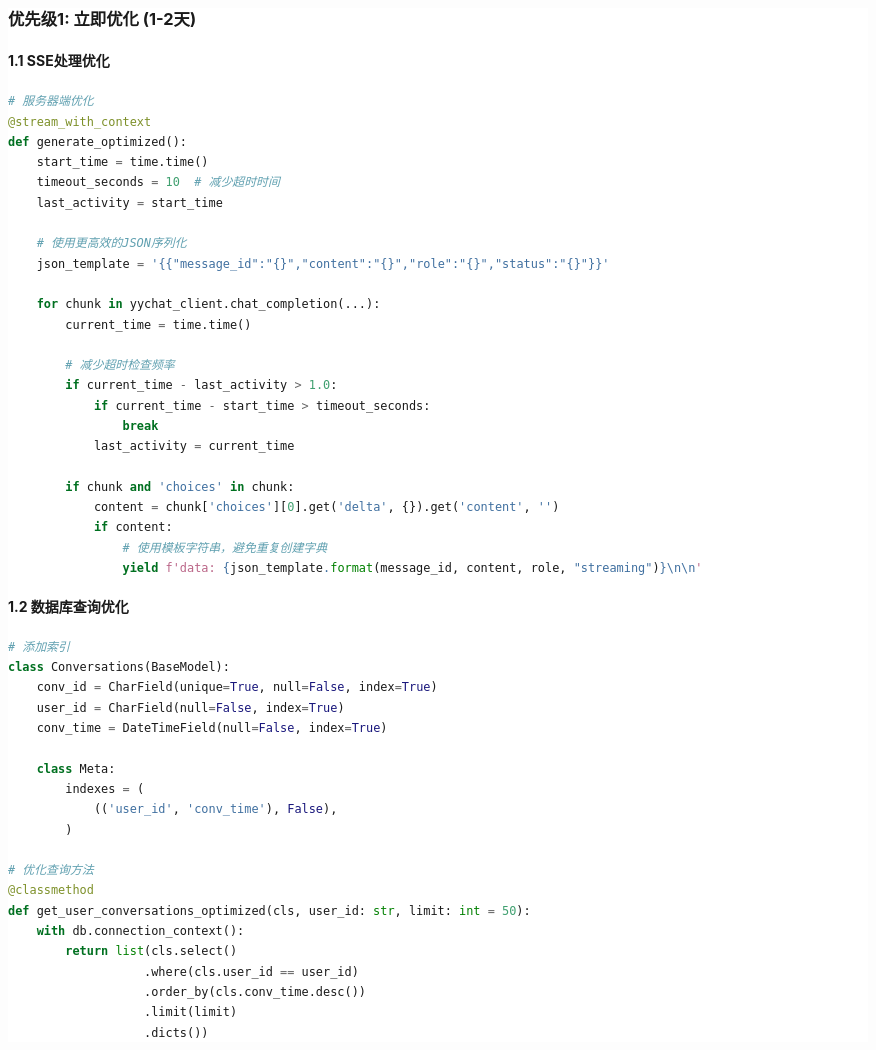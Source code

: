 ### 优先级1: 立即优化 (1-2天)

#### 1.1 SSE处理优化
```python
# 服务器端优化
@stream_with_context
def generate_optimized():
    start_time = time.time()
    timeout_seconds = 10  # 减少超时时间
    last_activity = start_time
    
    # 使用更高效的JSON序列化
    json_template = '{{"message_id":"{}","content":"{}","role":"{}","status":"{}"}}'
    
    for chunk in yychat_client.chat_completion(...):
        current_time = time.time()
        
        # 减少超时检查频率
        if current_time - last_activity > 1.0:
            if current_time - start_time > timeout_seconds:
                break
            last_activity = current_time
        
        if chunk and 'choices' in chunk:
            content = chunk['choices'][0].get('delta', {}).get('content', '')
            if content:
                # 使用模板字符串，避免重复创建字典
                yield f'data: {json_template.format(message_id, content, role, "streaming")}\n\n'
```

#### 1.2 数据库查询优化
```python
# 添加索引
class Conversations(BaseModel):
    conv_id = CharField(unique=True, null=False, index=True)
    user_id = CharField(null=False, index=True)
    conv_time = DateTimeField(null=False, index=True)
    
    class Meta:
        indexes = (
            (('user_id', 'conv_time'), False),
        )

# 优化查询方法
@classmethod
def get_user_conversations_optimized(cls, user_id: str, limit: int = 50):
    with db.connection_context():
        return list(cls.select()
                   .where(cls.user_id == user_id)
                   .order_by(cls.conv_time.desc())
                   .limit(limit)
                   .dicts())
```
